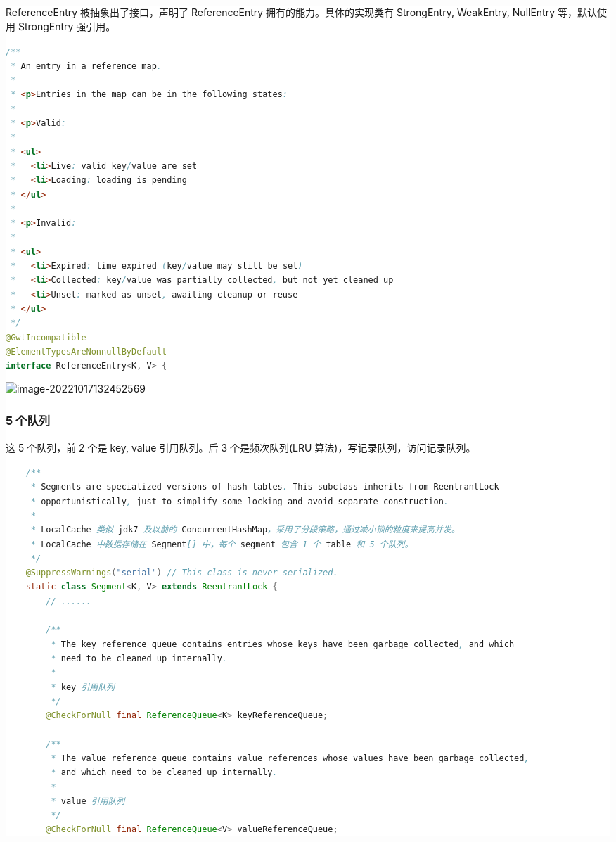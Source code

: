 ReferenceEntry 被抽象出了接口，声明了 ReferenceEntry 拥有的能力。具体的实现类有 StrongEntry, WeakEntry, NullEntry 等，默认使用 StrongEntry 强引用。

```java
/**
 * An entry in a reference map.
 *
 * <p>Entries in the map can be in the following states:
 *
 * <p>Valid:
 *
 * <ul>
 *   <li>Live: valid key/value are set
 *   <li>Loading: loading is pending
 * </ul>
 *
 * <p>Invalid:
 *
 * <ul>
 *   <li>Expired: time expired (key/value may still be set)
 *   <li>Collected: key/value was partially collected, but not yet cleaned up
 *   <li>Unset: marked as unset, awaiting cleanup or reuse
 * </ul>
 */
@GwtIncompatible
@ElementTypesAreNonnullByDefault
interface ReferenceEntry<K, V> {
```

![image-20221017132452569](https://image-hosting.jellyfishmix.com/20221017132452.png)

### 5 个队列

这 5 个队列，前 2 个是 key, value 引用队列。后 3 个是频次队列(LRU 算法)，写记录队列，访问记录队列。

```java
    /**
     * Segments are specialized versions of hash tables. This subclass inherits from ReentrantLock
     * opportunistically, just to simplify some locking and avoid separate construction.
     *
     * LocalCache 类似 jdk7 及以前的 ConcurrentHashMap，采用了分段策略，通过减小锁的粒度来提高并发。
     * LocalCache 中数据存储在 Segment[] 中，每个 segment 包含 1 个 table 和 5 个队列。
     */
    @SuppressWarnings("serial") // This class is never serialized.
    static class Segment<K, V> extends ReentrantLock {
        // ......
        
		/**
         * The key reference queue contains entries whose keys have been garbage collected, and which
         * need to be cleaned up internally.
         *
         * key 引用队列
         */
        @CheckForNull final ReferenceQueue<K> keyReferenceQueue;

        /**
         * The value reference queue contains value references whose values have been garbage collected,
         * and which need to be cleaned up internally.
         *
         * value 引用队列
         */
        @CheckForNull final ReferenceQueue<V> valueReferenceQueue;

```